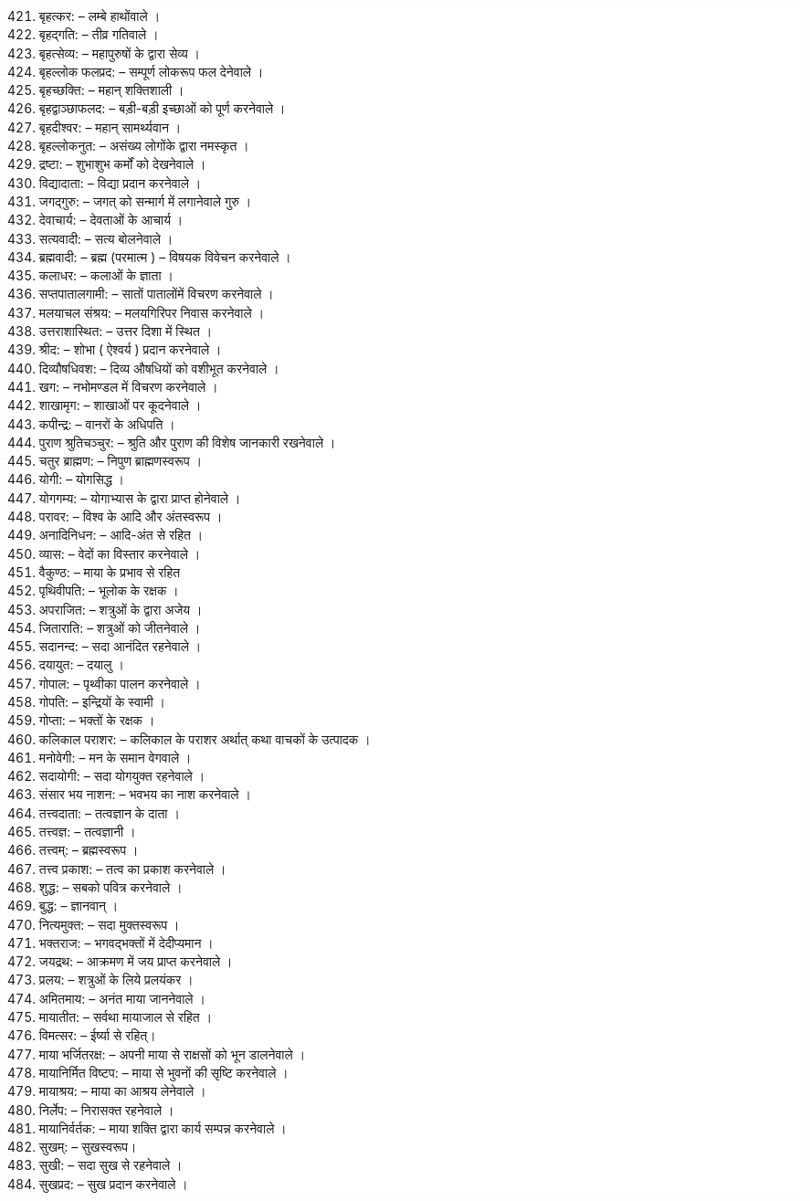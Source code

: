 421. बृहत्कर: – लम्बे हाथोंवाले ।
422. बृहद्गति: – तीव्र गतिवाले ।
423. बृहत्सेव्य: – महापुरुषों के द्वारा सेव्य ।
424. बृहल्लोक फलप्रद: – सम्पूर्ण लोकरूप फल देनेवाले ।
425. बृहच्छक्ति: – महान् शक्तिशाली ।
426. बृहद्वाञ्छाफलद: – बड़ी-बड़ी इच्छाओं को पूर्ण करनेवाले ।
427. बृहदीश्वर: – महान् सामर्थ्यवान ।
428. बृहल्लोकनुत: – असंख्य लोगोंके द्वारा नमस्कृत ।
429. द्रष्टा: – शुभाशुभ कर्मों को देखनेवाले ।
430. विद्यादाता: – विद्या प्रदान करनेवाले ।
431. जगद्गुरु: – जगत् को सन्मार्ग में लगानेवाले गुरु ।
432. देवाचार्य: – देवताओं के आचार्य ।
433. सत्यवादी: – सत्य बोलनेवाले ।
434. ब्रह्मवादी: – ब्रह्म (परमात्म ) – विषयक विवेचन करनेवाले ।
435. कलाधर: – कलाओं के ज्ञाता ।
436. सप्तपातालगामी: – सातों पातालोंमें विचरण करनेवाले ।
437. मलयाचल संश्रय: – मलयगिरिपर निवास करनेवाले ।
438. उत्तराशास्थित: – उत्तर दिशा में स्थित ।
439. श्रीद: – शोभा ( ऐश्वर्य ) प्रदान करनेवाले ।
440. दिव्यौषधिवश: – दिव्य औषधियों को वशीभूत करनेवाले ।
441. खग: – नभोमण्डल में विचरण करनेवाले ।
442. शाखामृग: – शाखाओं पर कूदनेवाले ।
443. कपीन्द्र: – वानरों के अधिपति ।
444. पुराण श्रुतिचञ्चुर: – श्रुति और पुराण की विशेष जानकारी रखनेवाले ।
445. चतुर ब्राह्मण: – निपुण ब्राह्मणस्वरूप ।
446. योगी: – योगसिद्ध ।
447. योगगम्य: – योगाभ्यास के द्वारा प्राप्त होनेवाले ।
448. परावर: – विश्व के आदि और अंतस्वरूप ।
449. अनादिनिधन: – आदि-अंत से रहित ।
450. व्यास: – वेदों का विस्तार करनेवाले ।
451. वैकुण्ठ: – माया के प्रभाव से रहित
452. पृथिवीपति: – भूलोक के रक्षक ।
453. अपराजित: – शत्रुओं के द्वारा अजेय ।
454. जिताराति: – शत्रुओं को जीतनेवाले ।
455. सदानन्द: – सदा आनंदित रहनेवाले ।
456. दयायुत: – दयालु ।
457. गोपाल: – पृथ्वीका पालन करनेवाले ।
458. गोपति: – इन्द्रियों के स्वामी ।
459. गोप्ता: – भक्तों के रक्षक ।
460. कलिकाल पराशर: – कलिकाल के पराशर अर्थात् कथा वाचकों के उत्पादक ।
461. मनोवेगी: – मन के समान वेगवाले ।
462. सदायोगी: – सदा योगयुक्त रहनेवाले ।
463. संसार भय नाशन: – भवभय का नाश करनेवाले ।
464. तत्त्वदाता: – तत्वज्ञान के दाता ।
465. तत्त्वज्ञ: – तत्वज्ञानी ।
466. तत्त्वम्: – ब्रह्मस्वरूप ।
467. तत्त्व प्रकाश: – तत्व का प्रकाश करनेवाले ।
468. शुद्ध: – सबको पवित्र करनेवाले ।
469. बुद्ध: – ज्ञानवान् ।
470. नित्यमुक्त: – सदा मुक्तस्वरूप ।
471. भक्तराज: – भगवद्भक्तों में देदीप्यमान ।
472. जयद्रथ: – आक्रमण में जय प्राप्त करनेवाले ।
473. प्रलय: – शत्रुओं के लिये प्रलयंकर ।
474. अमितमाय: – अनंत माया जाननेवाले ।
475. मायातीत: – सर्वथा मायाजाल से रहित ।
476. विमत्सर: – ईर्ष्या से रहित्।
477. माया भर्जितरक्ष: – अपनी माया से राक्षसों को भून डालनेवाले ।
478. मायानिर्मित विष्टप: – माया से भुवनों की सृष्टि करनेवाले ।
479. मायाश्रय: – माया का आश्रय लेनेवाले ।
480. निर्लेप: – निरासक्त रहनेवाले ।
481. मायानिर्वर्तक: – माया शक्ति द्वारा कार्य सम्पन्न करनेवाले ।
482. सुखम्: – सुखस्वरूप।
483. सुखी: – सदा सुख से रहनेवाले ।
484. सुखप्रद: – सुख प्रदान करनेवाले ।